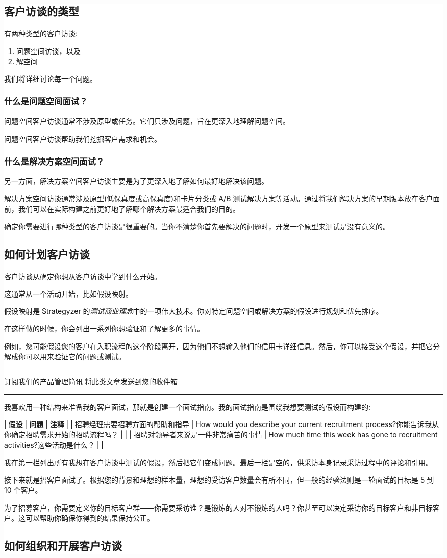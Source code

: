 ## 客户访谈的类型

有两种类型的客户访谈:

1.  问题空间访谈，以及
2.  解空间

我们将详细讨论每一个问题。

### 什么是问题空间面试？

问题空间客户访谈通常不涉及原型或任务。它们只涉及问题，旨在更深入地理解问题空间。

问题空间客户访谈帮助我们挖掘客户需求和机会。

### 什么是解决方案空间面试？

另一方面，解决方案空间客户访谈主要是为了更深入地了解如何最好地解决该问题。

解决方案空间访谈通常涉及原型(低保真度或高保真度)和卡片分类或 A/B 测试解决方案等活动。通过将我们解决方案的早期版本放在客户面前，我们可以在实际构建之前更好地了解哪个解决方案最适合我们的目的。

确定你需要进行哪种类型的客户访谈是很重要的。当你不清楚你首先要解决的问题时，开发一个原型来测试是没有意义的。

## 如何计划客户访谈

客户访谈从确定你想从客户访谈中学到什么开始。

这通常从一个活动开始，比如假设映射。

假设映射是 Strategyzer 的*测试商业理念*中的一项伟大技术。你对特定问题空间或解决方案的假设进行规划和优先排序。

在这样做的时候，你会列出一系列你想验证和了解更多的事情。

例如，您可能假设您的客户在入职流程的这个阶段离开，因为他们不想输入他们的信用卡详细信息。然后，你可以接受这个假设，并把它分解成你可以用来验证它的问题或测试。

* * *

订阅我们的产品管理简讯
将此类文章发送到您的收件箱

* * *

我喜欢用一种结构来准备我的客户面试，那就是创建一个面试指南。我的面试指南是围绕我想要测试的假设而构建的:

| **假设** | **问题** | **注释** |
| 招聘经理需要招聘方面的帮助和指导 | How would you describe your current recruitment process?你能告诉我从你确定招聘需求开始的招聘流程吗？ |  |
| 招聘对领导者来说是一件非常痛苦的事情 | How much time this week has gone to recruitment activities?这些活动是什么？ |  |

我在第一栏列出所有我想在客户访谈中测试的假设，然后把它们变成问题。最后一栏是空的，供采访本身记录采访过程中的评论和引用。

接下来就是招客户面试了。根据您的背景和理想的样本量，理想的受访客户数量会有所不同，但一般的经验法则是一轮面试的目标是 5 到 10 个客户。

为了招募客户，你需要定义你的目标客户群——你需要采访谁？是锻炼的人对不锻炼的人吗？你甚至可以决定采访你的目标客户和非目标客户。这可以帮助你确保你得到的结果保持公正。

## 如何组织和开展客户访谈
